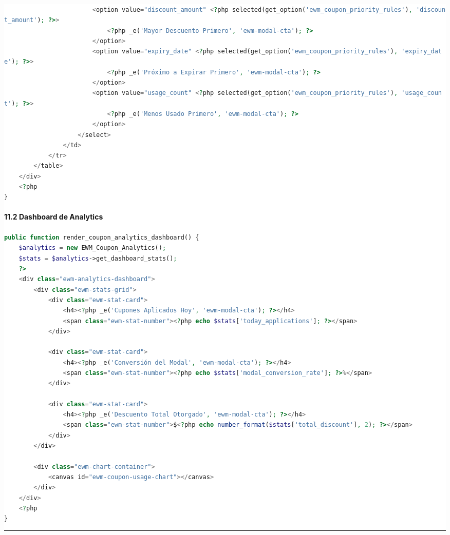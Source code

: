 ```php
                        <option value="discount_amount" <?php selected(get_option('ewm_coupon_priority_rules'), 'discount_amount'); ?>>
                            <?php _e('Mayor Descuento Primero', 'ewm-modal-cta'); ?>
                        </option>
                        <option value="expiry_date" <?php selected(get_option('ewm_coupon_priority_rules'), 'expiry_date'); ?>>
                            <?php _e('Próximo a Expirar Primero', 'ewm-modal-cta'); ?>
                        </option>
                        <option value="usage_count" <?php selected(get_option('ewm_coupon_priority_rules'), 'usage_count'); ?>>
                            <?php _e('Menos Usado Primero', 'ewm-modal-cta'); ?>
                        </option>
                    </select>
                </td>
            </tr>
        </table>
    </div>
    <?php
}
```

#### 11.2 Dashboard de Analytics
```php
public function render_coupon_analytics_dashboard() {
    $analytics = new EWM_Coupon_Analytics();
    $stats = $analytics->get_dashboard_stats();
    ?>
    <div class="ewm-analytics-dashboard">
        <div class="ewm-stats-grid">
            <div class="ewm-stat-card">
                <h4><?php _e('Cupones Aplicados Hoy', 'ewm-modal-cta'); ?></h4>
                <span class="ewm-stat-number"><?php echo $stats['today_applications']; ?></span>
            </div>
            
            <div class="ewm-stat-card">
                <h4><?php _e('Conversión del Modal', 'ewm-modal-cta'); ?></h4>
                <span class="ewm-stat-number"><?php echo $stats['modal_conversion_rate']; ?>%</span>
            </div>
            
            <div class="ewm-stat-card">
                <h4><?php _e('Descuento Total Otorgado', 'ewm-modal-cta'); ?></h4>
                <span class="ewm-stat-number">$<?php echo number_format($stats['total_discount'], 2); ?></span>
            </div>
        </div>
        
        <div class="ewm-chart-container">
            <canvas id="ewm-coupon-usage-chart"></canvas>
        </div>
    </div>
    <?php
}
```

---